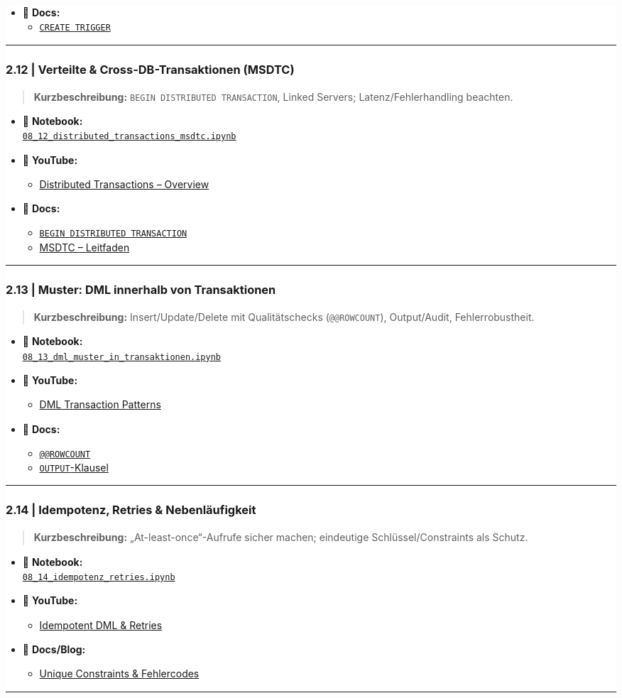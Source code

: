 - 📘 **Docs:**  
  - [`CREATE TRIGGER`](https://learn.microsoft.com/en-us/sql/t-sql/statements/create-trigger-transact-sql)

---

### 2.12 | Verteilte & Cross-DB-Transaktionen (MSDTC)
> **Kurzbeschreibung:** `BEGIN DISTRIBUTED TRANSACTION`, Linked Servers; Latenz/Fehlerhandling beachten.

- 📓 **Notebook:**  
  [`08_12_distributed_transactions_msdtc.ipynb`](08_12_distributed_transactions_msdtc.ipynb)

- 🎥 **YouTube:**  
  - [Distributed Transactions – Overview](https://www.youtube.com/results?search_query=sql+server+begin+distributed+transaction)

- 📘 **Docs:**  
  - [`BEGIN DISTRIBUTED TRANSACTION`](https://learn.microsoft.com/en-us/sql/t-sql/statements/begin-distributed-transaction-transact-sql)  
  - [MSDTC – Leitfaden](https://learn.microsoft.com/en-us/troubleshoot/sql/database-engine/availability/transactions/understanding-msdtc)

---

### 2.13 | Muster: DML innerhalb von Transaktionen
> **Kurzbeschreibung:** Insert/Update/Delete mit Qualitätschecks (`@@ROWCOUNT`), Output/Audit, Fehlerrobustheit.

- 📓 **Notebook:**  
  [`08_13_dml_muster_in_transaktionen.ipynb`](08_13_dml_muster_in_transaktionen.ipynb)

- 🎥 **YouTube:**  
  - [DML Transaction Patterns](https://www.youtube.com/results?search_query=sql+server+dml+transaction+pattern)

- 📘 **Docs:**  
  - [`@@ROWCOUNT`](https://learn.microsoft.com/en-us/sql/t-sql/functions/rowcount-transact-sql)  
  - [`OUTPUT`-Klausel](https://learn.microsoft.com/en-us/sql/t-sql/queries/output-clause-transact-sql)

---

### 2.14 | Idempotenz, Retries & Nebenläufigkeit
> **Kurzbeschreibung:** „At-least-once“-Aufrufe sicher machen; eindeutige Schlüssel/Constraints als Schutz.

- 📓 **Notebook:**  
  [`08_14_idempotenz_retries.ipynb`](08_14_idempotenz_retries.ipynb)

- 🎥 **YouTube:**  
  - [Idempotent DML & Retries](https://www.youtube.com/results?search_query=sql+server+idempotent+retry)

- 📘 **Docs/Blog:**  
  - [Unique Constraints & Fehlercodes](https://learn.microsoft.com/en-us/sql/relational-databases/tables/create-unique-constraints)

---